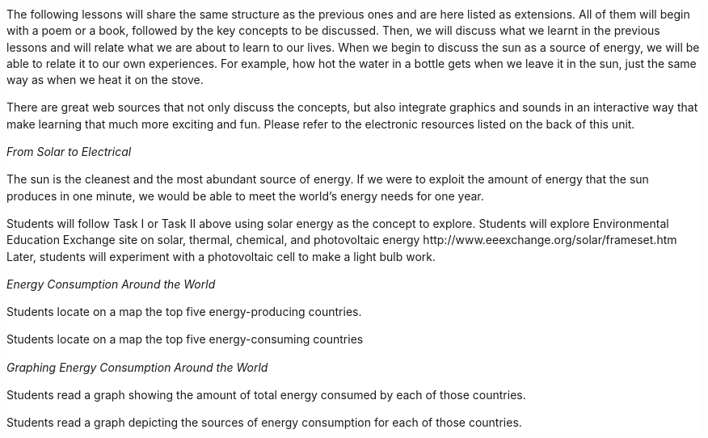   The following lessons will share the same structure as the previous ones and are here listed as extensions. All of them will begin with a poem or a book, followed by the key concepts to be discussed. Then, we will discuss what we learnt in the previous lessons and will relate what we are about to learn to our lives. When we begin to discuss the sun as a source of energy, we will be able to relate it to our own experiences. For example, how hot the water in a bottle gets when we leave it in the sun, just the same way as when we heat it on the stove.
 </p>
<p>
  There are great web sources that not only discuss the concepts, but also integrate graphics and sounds in an interactive way that make learning that much more exciting and fun. Please refer to the electronic resources listed on the back of this unit.
 </p>
<p>
  <i>
   From Solar to Electrical
  </i>
 </p>
<p>
  The sun is the cleanest and the most abundant source of energy. If we were to exploit the amount of energy that the sun produces in one minute, we would be able to meet the world’s energy needs for one year.
 </p>
<p>
  Students will follow Task I or Task II above using solar energy as the concept to explore. Students will explore Environmental Education Exchange site on solar, thermal, chemical, and photovoltaic energy http://www.eeexchange.org/solar/frameset.htm Later, students will experiment with a photovoltaic cell to make a light bulb work.
 </p>
<p>
  <i>
   Energy Consumption Around the World
  </i>
 </p>
<p>
  Students locate on a map the top five energy-producing countries.
 </p>
<p>
  Students locate on a map the top five energy-consuming countries
 </p>
<p>
  <i>
   Graphing Energy Consumption Around the World
  </i>
 </p>
<p>
  Students read a graph showing the amount of total energy consumed by each of those countries.
 </p>
<p>
  Students read a graph depicting the sources of energy consumption for each of those countries.
 </p>
